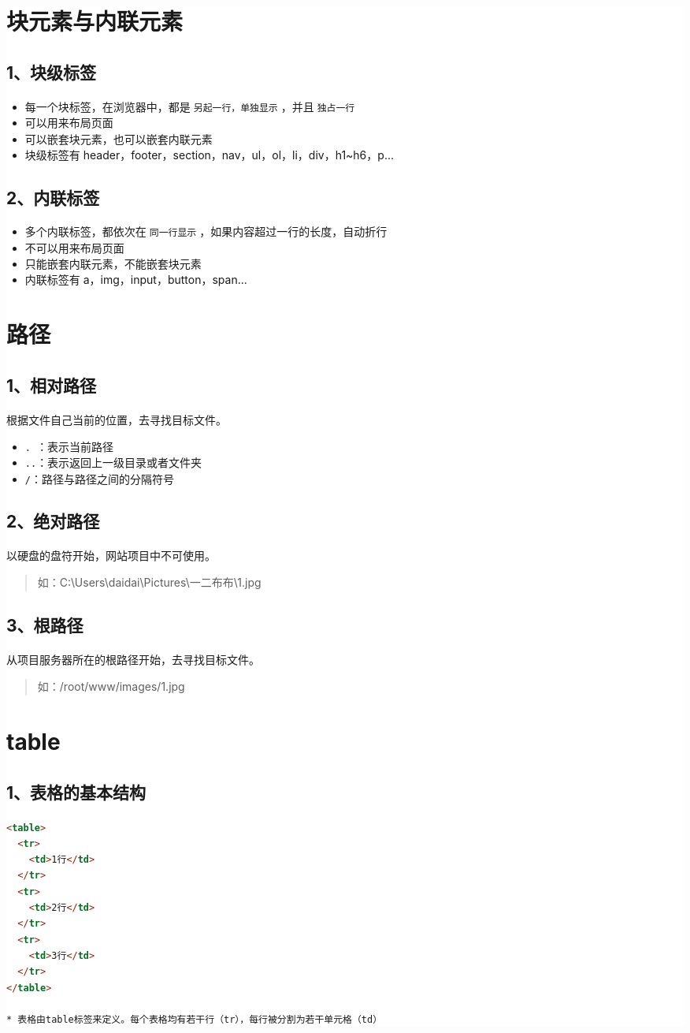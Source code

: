 # 块元素与内联元素

## 1、块级标签

- 每一个块标签，在浏览器中，都是 `另起一行，单独显示` ，并且 `独占一行`
- 可以用来布局页面
- 可以嵌套块元素，也可以嵌套内联元素
- 块级标签有 header，footer，section，nav，ul，ol，li，div，h1~h6，p...

## 2、内联标签

- 多个内联标签，都依次在 `同一行显示` ，如果内容超过一行的长度，自动折行
- 不可以用来布局页面
- 只能嵌套内联元素，不能嵌套块元素
- 内联标签有 a，img，input，button，span...

# 路径

## 1、相对路径

根据文件自己当前的位置，去寻找目标文件。

- `. `：表示当前路径
- `..`：表示返回上一级目录或者文件夹
- `/`：路径与路径之间的分隔符号

## 2、绝对路径

以硬盘的盘符开始，网站项目中不可使用。

> 如：C:\Users\daidai\Pictures\一二布布\1.jpg
>

## 3、根路径

从项目服务器所在的根路径开始，去寻找目标文件。

> 如：/root/www/images/1.jpg
>

# table

## 1、表格的基本结构

```html
<table>
  <tr>
    <td>1行</td>
  </tr>
  <tr>
    <td>2行</td>
  </tr>
  <tr>
    <td>3行</td>
  </tr>
</table>

* 表格由table标签来定义。每个表格均有若干行（tr），每行被分割为若干单元格（td）
```
